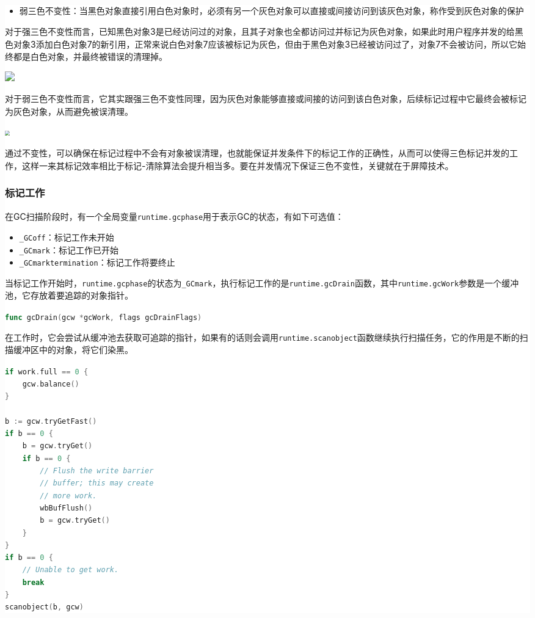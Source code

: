 - 弱三色不变性：当黑色对象直接引用白色对象时，必须有另一个灰色对象可以直接或间接访问到该灰色对象，称作受到灰色对象的保护

对于强三色不变性而言，已知黑色对象3是已经访问过的对象，且其子对象也全都访问过并标记为灰色对象，如果此时用户程序并发的给黑色对象3添加白色对象7的新引用，正常来说白色对象7应该被标记为灰色，但由于黑色对象3已经被访问过了，对象7不会被访问，所以它始终都是白色对象，并最终被错误的清理掉。

![](https://public-1308755698.cos.ap-chongqing.myqcloud.com//img/202406052226227.png)

对于弱三色不变性而言，它其实跟强三色不变性同理，因为灰色对象能够直接或间接的访问到该白色对象，后续标记过程中它最终会被标记为灰色对象，从而避免被误清理。

<img src="https://public-1308755698.cos.ap-chongqing.myqcloud.com//img/202406052237769.png" style="zoom:50%;" />



通过不变性，可以确保在标记过程中不会有对象被误清理，也就能保证并发条件下的标记工作的正确性，从而可以使得三色标记并发的工作，这样一来其标记效率相比于标记-清除算法会提升相当多。要在并发情况下保证三色不变性，关键就在于屏障技术。



### 标记工作

在GC扫描阶段时，有一个全局变量`runtime.gcphase`用于表示GC的状态，有如下可选值：

- `_GCoff`：标记工作未开始
- `_GCmark`：标记工作已开始
- `_GCmarktermination`：标记工作将要终止

当标记工作开始时，`runtime.gcphase`的状态为`_GCmark`，执行标记工作的是`runtime.gcDrain`函数，其中`runtime.gcWork`参数是一个缓冲池，它存放着要追踪的对象指针。

```go
func gcDrain(gcw *gcWork, flags gcDrainFlags) 
```

在工作时，它会尝试从缓冲池去获取可追踪的指针，如果有的话则会调用`runtime.scanobject`函数继续执行扫描任务，它的作用是不断的扫描缓冲区中的对象，将它们染黑。

```go
if work.full == 0 {
    gcw.balance()
}

b := gcw.tryGetFast()
if b == 0 {
    b = gcw.tryGet()
    if b == 0 {
        // Flush the write barrier
        // buffer; this may create
        // more work.
        wbBufFlush()
        b = gcw.tryGet()
    }
}
if b == 0 {
    // Unable to get work.
    break
}
scanobject(b, gcw)
```
